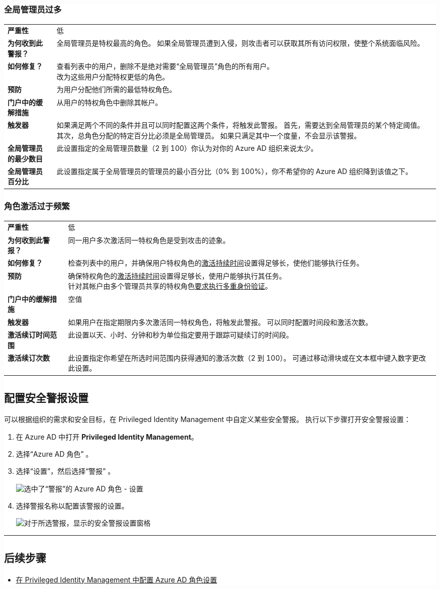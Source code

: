 ### <a name="there-are-too-many-global-administrators"></a>全局管理员过多

| | |
| --- | --- |
| **严重性** | 低 |
| **为何收到此警报？** | 全局管理员是特权最高的角色。 如果全局管理员遭到入侵，则攻击者可以获取其所有访问权限，使整个系统面临风险。 |
| **如何修复？** | 查看列表中的用户，删除不是绝对需要“全局管理员”角色的所有用户。 </br>改为这些用户分配特权更低的角色。 |
| **预防** | 为用户分配他们所需的最低特权角色。 |
| **门户中的缓解措施** | 从用户的特权角色中删除其帐户。 |
| **触发器** | 如果满足两个不同的条件并且可以同时配置这两个条件，将触发此警报。 首先，需要达到全局管理员的某个特定阈值。 其次，总角色分配的特定百分比必须是全局管理员。 如果只满足其中一个度量，不会显示该警报。 |
| **全局管理员的最少数目** | 此设置指定的全局管理员数量（2 到 100）你认为对你的 Azure AD 组织来说太少。 |
| **全局管理员百分比** | 此设置指定属于全局管理员的管理员的最小百分比（0% 到 100%），你不希望你的 Azure AD 组织降到该值之下。 |

### <a name="roles-are-being-activated-too-frequently"></a>角色激活过于频繁

| | |
| --- | --- |
| **严重性** | 低 |
| **为何收到此警报？** | 同一用户多次激活同一特权角色是受到攻击的迹象。 |
| **如何修复？** | 检查列表中的用户，并确保用户特权角色的[激活持续时间](pim-how-to-change-default-settings.md)设置得足够长，使他们能够执行任务。 |
| **预防** | 确保特权角色的[激活持续时间](pim-how-to-change-default-settings.md)设置得足够长，使用户能够执行其任务。</br>针对其帐户由多个管理员共享的特权角色[要求执行多重身份验证](pim-how-to-change-default-settings.md)。 |
| **门户中的缓解措施** | 空值 |
| **触发器** | 如果用户在指定期限内多次激活同一特权角色，将触发此警报。 可以同时配置时间段和激活次数。 |
| **激活续订时间范围** | 此设置以天、小时、分钟和秒为单位指定要用于跟踪可疑续订的时间段。 |
| **激活续订次数** | 此设置指定你希望在所选时间范围内获得通知的激活次数（2 到 100）。 可通过移动滑块或在文本框中键入数字更改此设置。 |

## <a name="configure-security-alert-settings"></a>配置安全警报设置

可以根据组织的需求和安全目标，在 Privileged Identity Management 中自定义某些安全警报。 执行以下步骤打开安全警报设置：

1. 在 Azure AD 中打开 **Privileged Identity Management**。

1. 选择“Azure AD 角色”  。

1. 选择“设置”，然后选择“警报”   。

    ![选中了“警报”的 Azure AD 角色 - 设置](./media/pim-how-to-configure-security-alerts/settings-alerts.png)

1. 选择警报名称以配置该警报的设置。

    ![对于所选警报，显示的安全警报设置窗格](./media/pim-how-to-configure-security-alerts/security-alert-settings.png)

---

## <a name="next-steps"></a>后续步骤

- [在 Privileged Identity Management 中配置 Azure AD 角色设置](pim-how-to-change-default-settings.md)

